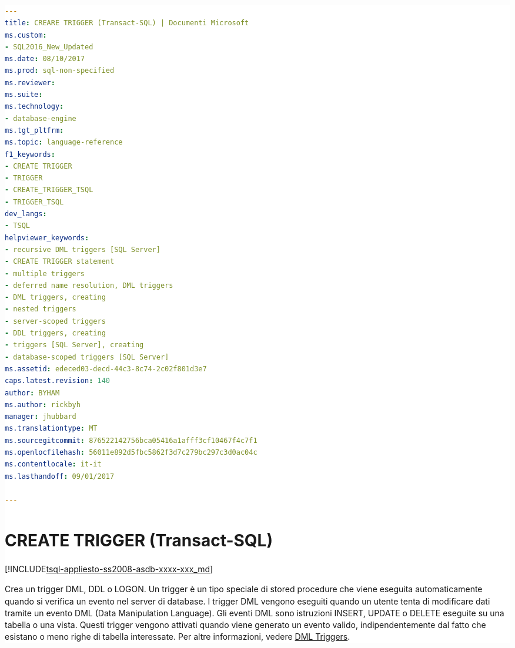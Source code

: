 ```yaml
---
title: CREARE TRIGGER (Transact-SQL) | Documenti Microsoft
ms.custom:
- SQL2016_New_Updated
ms.date: 08/10/2017
ms.prod: sql-non-specified
ms.reviewer: 
ms.suite: 
ms.technology:
- database-engine
ms.tgt_pltfrm: 
ms.topic: language-reference
f1_keywords:
- CREATE TRIGGER
- TRIGGER
- CREATE_TRIGGER_TSQL
- TRIGGER_TSQL
dev_langs:
- TSQL
helpviewer_keywords:
- recursive DML triggers [SQL Server]
- CREATE TRIGGER statement
- multiple triggers
- deferred name resolution, DML triggers
- DML triggers, creating
- nested triggers
- server-scoped triggers
- DDL triggers, creating
- triggers [SQL Server], creating
- database-scoped triggers [SQL Server]
ms.assetid: edeced03-decd-44c3-8c74-2c02f801d3e7
caps.latest.revision: 140
author: BYHAM
ms.author: rickbyh
manager: jhubbard
ms.translationtype: MT
ms.sourcegitcommit: 876522142756bca05416a1afff3cf10467f4c7f1
ms.openlocfilehash: 56011e892d5fbc5862f3d7c279bc297c3d0ac04c
ms.contentlocale: it-it
ms.lasthandoff: 09/01/2017

---
```

# <a name="create-trigger-transact-sql"></a>CREATE TRIGGER (Transact-SQL)
[!INCLUDE[tsql-appliesto-ss2008-asdb-xxxx-xxx_md](../../includes/tsql-appliesto-ss2008-asdb-xxxx-xxx-md.md)]

  Crea un trigger DML, DDL o LOGON. Un trigger è un tipo speciale di stored procedure che viene eseguita automaticamente quando si verifica un evento nel server di database. I trigger DML vengono eseguiti quando un utente tenta di modificare dati tramite un evento DML (Data Manipulation Language). Gli eventi DML sono istruzioni INSERT, UPDATE o DELETE eseguite su una tabella o una vista. Questi trigger vengono attivati quando viene generato un evento valido, indipendentemente dal fatto che esistano o meno righe di tabella interessate. Per altre informazioni, vedere [DML Triggers](../../relational-databases/triggers/dml-triggers.md).  
  
